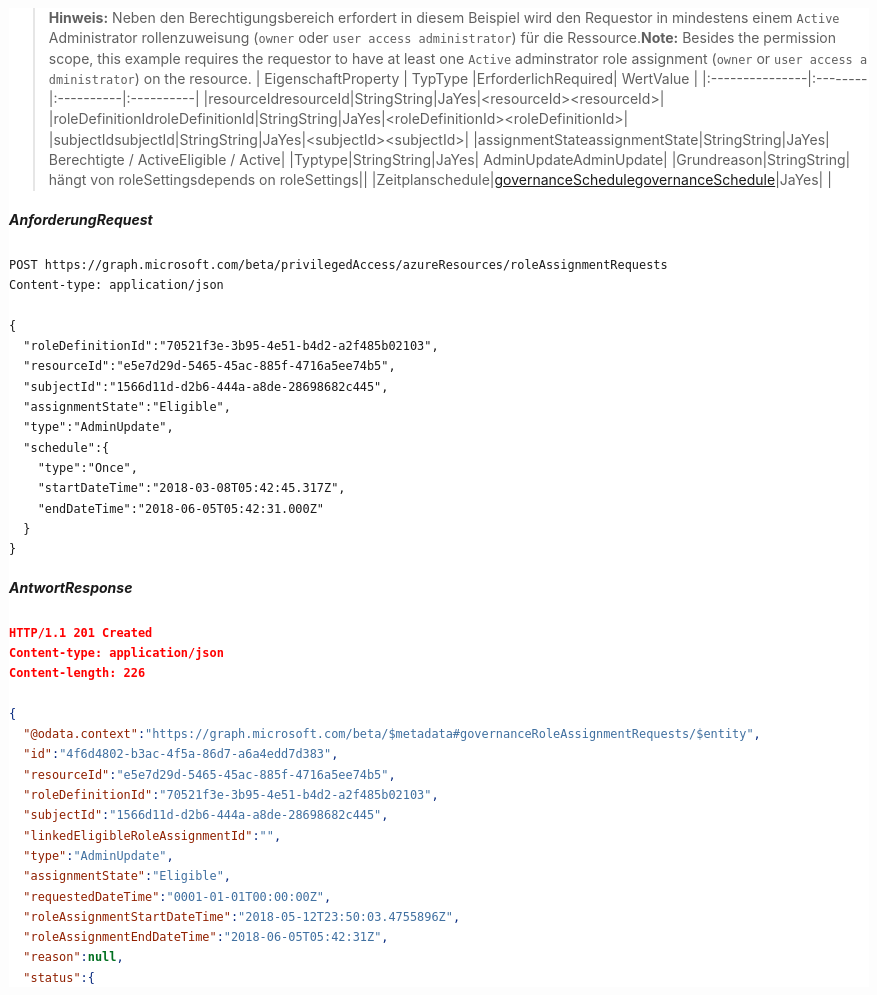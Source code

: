  ><span data-ttu-id="4d5b6-353">**Hinweis:** Neben den Berechtigungsbereich erfordert in diesem Beispiel wird den Requestor in mindestens einem `Active` Administrator rollenzuweisung (`owner` oder `user access administrator`) für die Ressource.</span><span class="sxs-lookup"><span data-stu-id="4d5b6-353">**Note:** Besides the permission scope, this example requires the requestor to have at least one `Active` adminstrator role assignment (`owner` or `user access administrator`) on the resource.</span></span> 
| <span data-ttu-id="4d5b6-354">Eigenschaft</span><span class="sxs-lookup"><span data-stu-id="4d5b6-354">Property</span></span>     | <span data-ttu-id="4d5b6-355">Typ</span><span class="sxs-lookup"><span data-stu-id="4d5b6-355">Type</span></span>    |<span data-ttu-id="4d5b6-356">Erforderlich</span><span class="sxs-lookup"><span data-stu-id="4d5b6-356">Required</span></span>|  <span data-ttu-id="4d5b6-357">Wert</span><span class="sxs-lookup"><span data-stu-id="4d5b6-357">Value</span></span> |
|:---------------|:--------|:----------|:----------|
|<span data-ttu-id="4d5b6-358">resourceId</span><span class="sxs-lookup"><span data-stu-id="4d5b6-358">resourceId</span></span>|<span data-ttu-id="4d5b6-359">String</span><span class="sxs-lookup"><span data-stu-id="4d5b6-359">String</span></span>|<span data-ttu-id="4d5b6-360">Ja</span><span class="sxs-lookup"><span data-stu-id="4d5b6-360">Yes</span></span>|<span data-ttu-id="4d5b6-361">\<resourceId\></span><span class="sxs-lookup"><span data-stu-id="4d5b6-361">\<resourceId\></span></span>|
|<span data-ttu-id="4d5b6-362">roleDefinitionId</span><span class="sxs-lookup"><span data-stu-id="4d5b6-362">roleDefinitionId</span></span>|<span data-ttu-id="4d5b6-363">String</span><span class="sxs-lookup"><span data-stu-id="4d5b6-363">String</span></span>|<span data-ttu-id="4d5b6-364">Ja</span><span class="sxs-lookup"><span data-stu-id="4d5b6-364">Yes</span></span>|<span data-ttu-id="4d5b6-365">\<roleDefinitionId\></span><span class="sxs-lookup"><span data-stu-id="4d5b6-365">\<roleDefinitionId\></span></span>|
|<span data-ttu-id="4d5b6-366">subjectId</span><span class="sxs-lookup"><span data-stu-id="4d5b6-366">subjectId</span></span>|<span data-ttu-id="4d5b6-367">String</span><span class="sxs-lookup"><span data-stu-id="4d5b6-367">String</span></span>|<span data-ttu-id="4d5b6-368">Ja</span><span class="sxs-lookup"><span data-stu-id="4d5b6-368">Yes</span></span>|<span data-ttu-id="4d5b6-369">\<subjectId\></span><span class="sxs-lookup"><span data-stu-id="4d5b6-369">\<subjectId\></span></span>|
|<span data-ttu-id="4d5b6-370">assignmentState</span><span class="sxs-lookup"><span data-stu-id="4d5b6-370">assignmentState</span></span>|<span data-ttu-id="4d5b6-371">String</span><span class="sxs-lookup"><span data-stu-id="4d5b6-371">String</span></span>|<span data-ttu-id="4d5b6-372">Ja</span><span class="sxs-lookup"><span data-stu-id="4d5b6-372">Yes</span></span>| <span data-ttu-id="4d5b6-373">Berechtigte / Active</span><span class="sxs-lookup"><span data-stu-id="4d5b6-373">Eligible / Active</span></span>|
|<span data-ttu-id="4d5b6-374">Typ</span><span class="sxs-lookup"><span data-stu-id="4d5b6-374">type</span></span>|<span data-ttu-id="4d5b6-375">String</span><span class="sxs-lookup"><span data-stu-id="4d5b6-375">String</span></span>|<span data-ttu-id="4d5b6-376">Ja</span><span class="sxs-lookup"><span data-stu-id="4d5b6-376">Yes</span></span>| <span data-ttu-id="4d5b6-377">AdminUpdate</span><span class="sxs-lookup"><span data-stu-id="4d5b6-377">AdminUpdate</span></span>|
|<span data-ttu-id="4d5b6-378">Grund</span><span class="sxs-lookup"><span data-stu-id="4d5b6-378">reason</span></span>|<span data-ttu-id="4d5b6-379">String</span><span class="sxs-lookup"><span data-stu-id="4d5b6-379">String</span></span>| <span data-ttu-id="4d5b6-380">hängt von roleSettings</span><span class="sxs-lookup"><span data-stu-id="4d5b6-380">depends on roleSettings</span></span>||
|<span data-ttu-id="4d5b6-381">Zeitplan</span><span class="sxs-lookup"><span data-stu-id="4d5b6-381">schedule</span></span>|[<span data-ttu-id="4d5b6-382">governanceSchedule</span><span class="sxs-lookup"><span data-stu-id="4d5b6-382">governanceSchedule</span></span>](../resources/governanceschedule.md)|<span data-ttu-id="4d5b6-383">Ja</span><span class="sxs-lookup"><span data-stu-id="4d5b6-383">Yes</span></span>|        |
##### <a name="request"></a><span data-ttu-id="4d5b6-384">Anforderung</span><span class="sxs-lookup"><span data-stu-id="4d5b6-384">Request</span></span>

```http
POST https://graph.microsoft.com/beta/privilegedAccess/azureResources/roleAssignmentRequests
Content-type: application/json

{
  "roleDefinitionId":"70521f3e-3b95-4e51-b4d2-a2f485b02103",
  "resourceId":"e5e7d29d-5465-45ac-885f-4716a5ee74b5",
  "subjectId":"1566d11d-d2b6-444a-a8de-28698682c445",
  "assignmentState":"Eligible",
  "type":"AdminUpdate",
  "schedule":{
    "type":"Once",
    "startDateTime":"2018-03-08T05:42:45.317Z",
    "endDateTime":"2018-06-05T05:42:31.000Z"
  }
}
```
##### <a name="response"></a><span data-ttu-id="4d5b6-385">Antwort</span><span class="sxs-lookup"><span data-stu-id="4d5b6-385">Response</span></span>

```json
HTTP/1.1 201 Created
Content-type: application/json
Content-length: 226

{
  "@odata.context":"https://graph.microsoft.com/beta/$metadata#governanceRoleAssignmentRequests/$entity",
  "id":"4f6d4802-b3ac-4f5a-86d7-a6a4edd7d383",
  "resourceId":"e5e7d29d-5465-45ac-885f-4716a5ee74b5",
  "roleDefinitionId":"70521f3e-3b95-4e51-b4d2-a2f485b02103",
  "subjectId":"1566d11d-d2b6-444a-a8de-28698682c445",
  "linkedEligibleRoleAssignmentId":"",
  "type":"AdminUpdate",
  "assignmentState":"Eligible",
  "requestedDateTime":"0001-01-01T00:00:00Z",
  "roleAssignmentStartDateTime":"2018-05-12T23:50:03.4755896Z",
  "roleAssignmentEndDateTime":"2018-06-05T05:42:31Z",
  "reason":null,
  "status":{
```